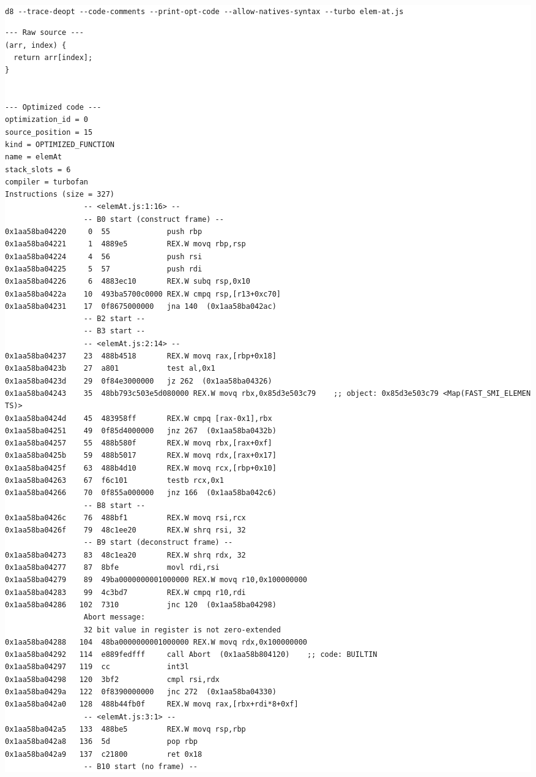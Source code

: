 ```
d8 --trace-deopt --code-comments --print-opt-code --allow-natives-syntax --turbo elem-at.js
```

```
--- Raw source ---
(arr, index) {
  return arr[index];
}


--- Optimized code ---
optimization_id = 0
source_position = 15
kind = OPTIMIZED_FUNCTION
name = elemAt
stack_slots = 6
compiler = turbofan
Instructions (size = 327)
                  -- <elemAt.js:1:16> --
                  -- B0 start (construct frame) --
0x1aa58ba04220     0  55             push rbp
0x1aa58ba04221     1  4889e5         REX.W movq rbp,rsp
0x1aa58ba04224     4  56             push rsi
0x1aa58ba04225     5  57             push rdi
0x1aa58ba04226     6  4883ec10       REX.W subq rsp,0x10
0x1aa58ba0422a    10  493ba5700c0000 REX.W cmpq rsp,[r13+0xc70]
0x1aa58ba04231    17  0f8675000000   jna 140  (0x1aa58ba042ac)
                  -- B2 start --
                  -- B3 start --
                  -- <elemAt.js:2:14> --
0x1aa58ba04237    23  488b4518       REX.W movq rax,[rbp+0x18]
0x1aa58ba0423b    27  a801           test al,0x1
0x1aa58ba0423d    29  0f84e3000000   jz 262  (0x1aa58ba04326)
0x1aa58ba04243    35  48bb793c503e5d080000 REX.W movq rbx,0x85d3e503c79    ;; object: 0x85d3e503c79 <Map(FAST_SMI_ELEMENTS)>
0x1aa58ba0424d    45  483958ff       REX.W cmpq [rax-0x1],rbx
0x1aa58ba04251    49  0f85d4000000   jnz 267  (0x1aa58ba0432b)
0x1aa58ba04257    55  488b580f       REX.W movq rbx,[rax+0xf]
0x1aa58ba0425b    59  488b5017       REX.W movq rdx,[rax+0x17]
0x1aa58ba0425f    63  488b4d10       REX.W movq rcx,[rbp+0x10]
0x1aa58ba04263    67  f6c101         testb rcx,0x1
0x1aa58ba04266    70  0f855a000000   jnz 166  (0x1aa58ba042c6)
                  -- B8 start --
0x1aa58ba0426c    76  488bf1         REX.W movq rsi,rcx
0x1aa58ba0426f    79  48c1ee20       REX.W shrq rsi, 32
                  -- B9 start (deconstruct frame) --
0x1aa58ba04273    83  48c1ea20       REX.W shrq rdx, 32
0x1aa58ba04277    87  8bfe           movl rdi,rsi
0x1aa58ba04279    89  49ba0000000001000000 REX.W movq r10,0x100000000
0x1aa58ba04283    99  4c3bd7         REX.W cmpq r10,rdi
0x1aa58ba04286   102  7310           jnc 120  (0x1aa58ba04298)
                  Abort message: 
                  32 bit value in register is not zero-extended
0x1aa58ba04288   104  48ba0000000001000000 REX.W movq rdx,0x100000000
0x1aa58ba04292   114  e889fedfff     call Abort  (0x1aa58b804120)    ;; code: BUILTIN
0x1aa58ba04297   119  cc             int3l
0x1aa58ba04298   120  3bf2           cmpl rsi,rdx
0x1aa58ba0429a   122  0f8390000000   jnc 272  (0x1aa58ba04330)
0x1aa58ba042a0   128  488b44fb0f     REX.W movq rax,[rbx+rdi*8+0xf]
                  -- <elemAt.js:3:1> --
0x1aa58ba042a5   133  488be5         REX.W movq rsp,rbp
0x1aa58ba042a8   136  5d             pop rbp
0x1aa58ba042a9   137  c21800         ret 0x18
                  -- B10 start (no frame) --
```